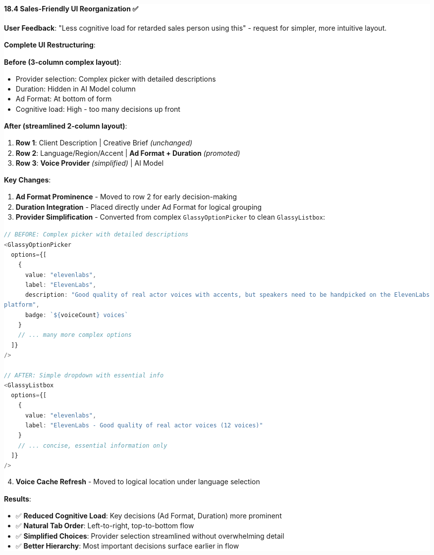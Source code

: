 #### 18.4 Sales-Friendly UI Reorganization ✅

**User Feedback**: "Less cognitive load for retarded sales person using this" - request for simpler, more intuitive layout.

**Complete UI Restructuring**:

**Before (3-column complex layout)**:
- Provider selection: Complex picker with detailed descriptions
- Duration: Hidden in AI Model column  
- Ad Format: At bottom of form
- Cognitive load: High - too many decisions up front

**After (streamlined 2-column layout)**:

1. **Row 1**: Client Description | Creative Brief *(unchanged)*
2. **Row 2**: Language/Region/Accent | **Ad Format + Duration** *(promoted)*
3. **Row 3**: **Voice Provider** *(simplified)* | AI Model

**Key Changes**:

1. **Ad Format Prominence** - Moved to row 2 for early decision-making
2. **Duration Integration** - Placed directly under Ad Format for logical grouping  
3. **Provider Simplification** - Converted from complex `GlassyOptionPicker` to clean `GlassyListbox`:

```typescript
// BEFORE: Complex picker with detailed descriptions
<GlassyOptionPicker
  options={[
    {
      value: "elevenlabs",
      label: "ElevenLabs", 
      description: "Good quality of real actor voices with accents, but speakers need to be handpicked on the ElevenLabs platform",
      badge: `${voiceCount} voices`
    }
    // ... many more complex options
  ]}
/>

// AFTER: Simple dropdown with essential info
<GlassyListbox
  options={[
    {
      value: "elevenlabs",
      label: "ElevenLabs - Good quality of real actor voices (12 voices)"
    }
    // ... concise, essential information only
  ]}
/>
```

4. **Voice Cache Refresh** - Moved to logical location under language selection

**Results**:
- ✅ **Reduced Cognitive Load**: Key decisions (Ad Format, Duration) more prominent
- ✅ **Natural Tab Order**: Left-to-right, top-to-bottom flow
- ✅ **Simplified Choices**: Provider selection streamlined without overwhelming detail
- ✅ **Better Hierarchy**: Most important decisions surface earlier in flow
